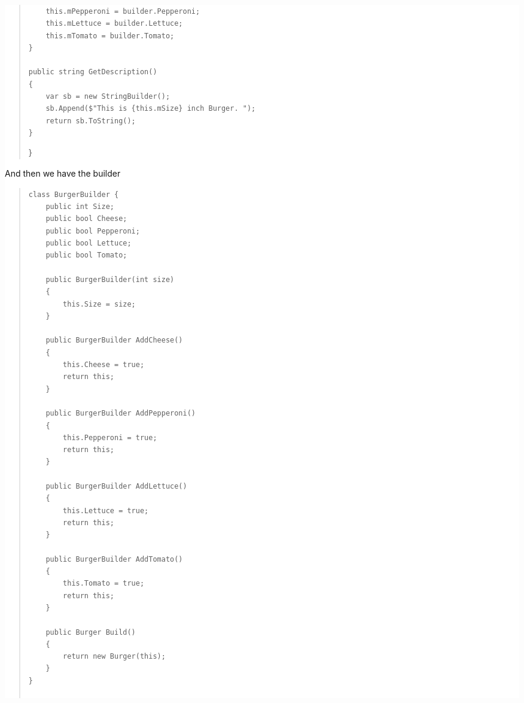 >         this.mPepperoni = builder.Pepperoni;
>         this.mLettuce = builder.Lettuce;
>         this.mTomato = builder.Tomato;
>     }
> 
>     public string GetDescription()
>     {
>         var sb = new StringBuilder();
>         sb.Append($"This is {this.mSize} inch Burger. ");
>         return sb.ToString();
>     }
> }
>                 
> ```

And then we have the builder

> 
> 
> ``` 
> class BurgerBuilder {
>     public int Size;
>     public bool Cheese;
>     public bool Pepperoni;
>     public bool Lettuce;
>     public bool Tomato;
> 
>     public BurgerBuilder(int size)
>     {
>         this.Size = size;
>     }
> 
>     public BurgerBuilder AddCheese()
>     {
>         this.Cheese = true;
>         return this;
>     }
> 
>     public BurgerBuilder AddPepperoni()
>     {
>         this.Pepperoni = true;
>         return this;
>     }
> 
>     public BurgerBuilder AddLettuce()
>     {
>         this.Lettuce = true;
>         return this;
>     }
> 
>     public BurgerBuilder AddTomato()
>     {
>         this.Tomato = true;
>         return this;
>     }
> 
>     public Burger Build()
>     {
>         return new Burger(this);
>     }
> }
>                 
> ```
